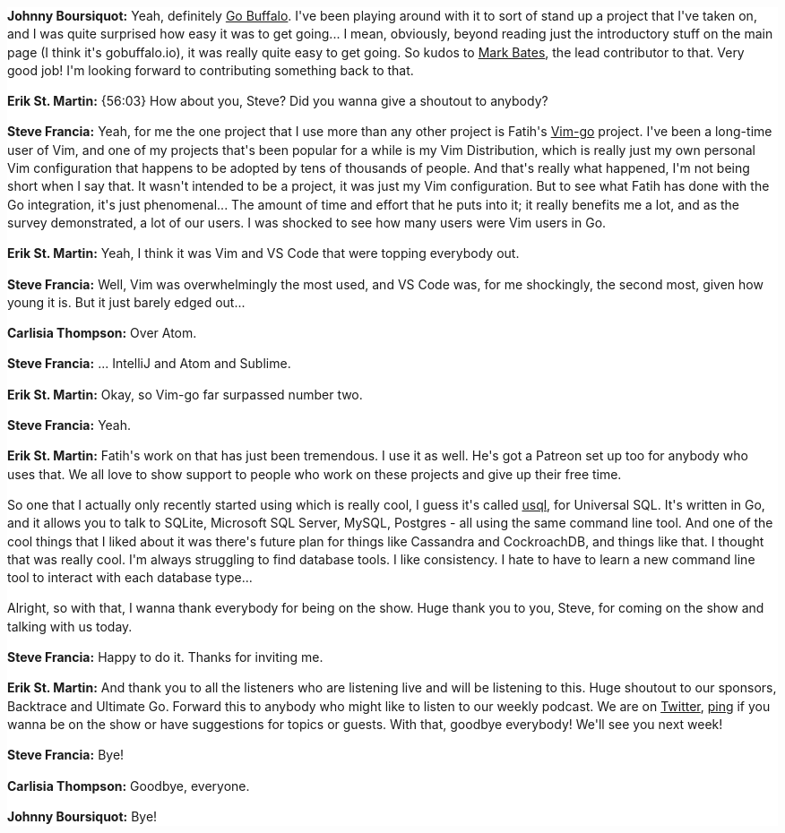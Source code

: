 **Johnny Boursiquot:** Yeah, definitely [Go Buffalo](https://github.com/gobuffalo/buffalo). I've been playing around with it to sort of stand up a project that I've taken on, and I was quite surprised how easy it was to get going... I mean, obviously, beyond reading just the introductory stuff on the main page (I think it's gobuffalo.io), it was really quite easy to get going. So kudos to [Mark Bates](https://twitter.com/markbates), the lead contributor to that. Very good job! I'm looking forward to contributing something back to that.

**Erik St. Martin:** \{56:03\} How about you, Steve? Did you wanna give a shoutout to anybody?

**Steve Francia:** Yeah, for me the one project that I use more than any other project is Fatih's [Vim-go](https://github.com/fatih/vim-go) project. I've been a long-time user of Vim, and one of my projects that's been popular for a while is my Vim Distribution, which is really just my own personal Vim configuration that happens to be adopted by tens of thousands of people. And that's really what happened, I'm not being short when I say that. It wasn't intended to be a project, it was just my Vim configuration. But to see what Fatih has done with the Go integration, it's just phenomenal... The amount of time and effort that he puts into it; it really benefits me a lot, and as the survey demonstrated, a lot of our users. I was shocked to see how many users were Vim users in Go.

**Erik St. Martin:** Yeah, I think it was Vim and VS Code that were topping everybody out.

**Steve Francia:** Well, Vim was overwhelmingly the most used, and VS Code was, for me shockingly, the second most, given how young it is. But it just barely edged out...

**Carlisia Thompson:** Over Atom.

**Steve Francia:** ... IntelliJ and Atom and Sublime.

**Erik St. Martin:** Okay, so Vim-go far surpassed number two.

**Steve Francia:** Yeah.

**Erik St. Martin:** Fatih's work on that has just been tremendous. I use it as well. He's got a Patreon set up too for anybody who uses that. We all love to show support to people who work on these projects and give up their free time.

So one that I actually only recently started using which is really cool, I guess it's called [usql](https://github.com/xo/usql), for Universal SQL. It's written in Go, and it allows you to talk to SQLite, Microsoft SQL Server, MySQL, Postgres - all using the same command line tool. And one of the cool things that I liked about it was there's future plan for things like Cassandra and CockroachDB, and things like that. I thought that was really cool. I'm always struggling to find database tools. I like consistency. I hate to have to learn a new command line tool to interact with each database type...

Alright, so with that, I wanna thank everybody for being on the show. Huge thank you to you, Steve, for coming on the show and talking with us today.

**Steve Francia:** Happy to do it. Thanks for inviting me.

**Erik St. Martin:** And thank you to all the listeners who are listening live and will be listening to this. Huge shoutout to our sponsors, Backtrace and Ultimate Go. Forward this to anybody who might like to listen to our weekly podcast. We are on [Twitter](https://twitter.com/GoTimeFM), [ping](https://github.com/GoTimeFM/ping) if you wanna be on the show or have suggestions for topics or guests. With that, goodbye everybody! We'll see you next week!

**Steve Francia:** Bye!

**Carlisia Thompson:** Goodbye, everyone.

**Johnny Boursiquot:** Bye!
